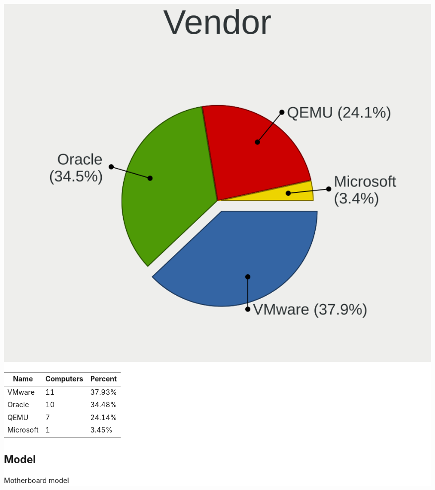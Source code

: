 ![Vendor](./All/images/pie_chart/node_vendor.svg)


| Name      | Computers | Percent |
|-----------|-----------|---------|
| VMware    | 11        | 37.93%  |
| Oracle    | 10        | 34.48%  |
| QEMU      | 7         | 24.14%  |
| Microsoft | 1         | 3.45%   |

Model
-----

Motherboard model
